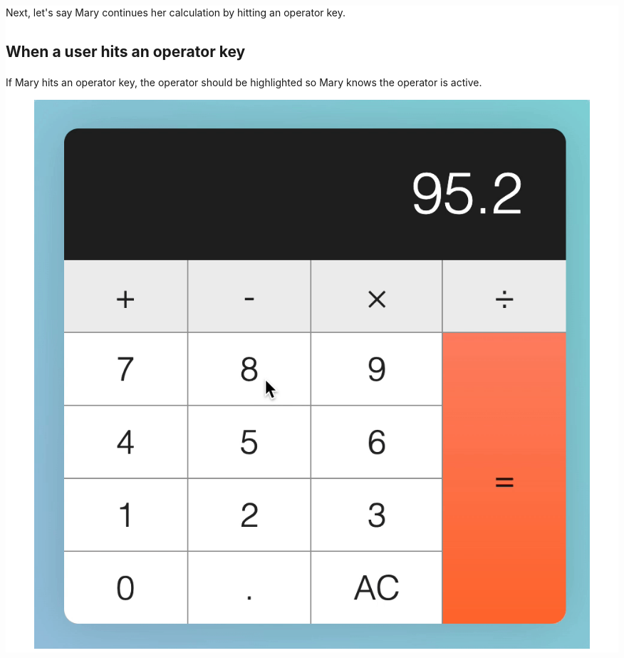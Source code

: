 Next, let's say Mary continues her calculation by hitting an operator key.

## When a user hits an operator key

If Mary hits an operator key, the operator should be highlighted so Mary knows the operator is active.

<figure>
  <img src="../../images/components/calculator/base/operator.gif" alt="Operator keys should be depressed when they're clicked on">
</figure>
